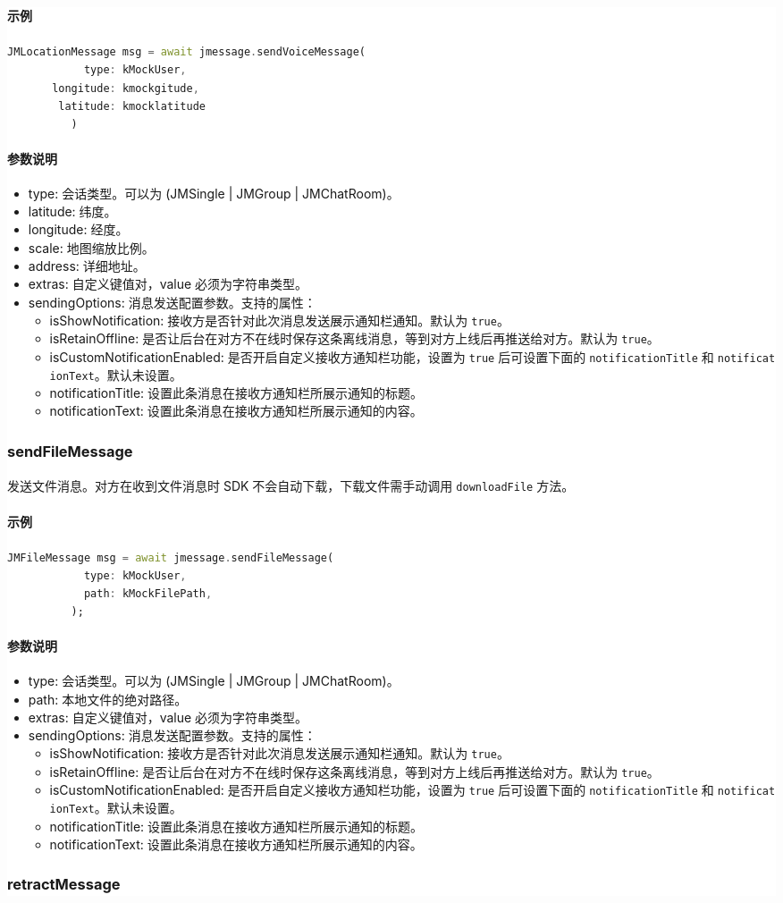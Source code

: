 #### 示例

```dart
JMLocationMessage msg = await jmessage.sendVoiceMessage(
            type: kMockUser,
  	   longitude: kmockgitude,
        latitude: kmocklatitude
          )
```

#### 参数说明

- type: 会话类型。可以为  (JMSingle | JMGroup | JMChatRoom)。
- latitude: 纬度。
- longitude: 经度。
- scale: 地图缩放比例。
- address: 详细地址。
- extras: 自定义键值对，value 必须为字符串类型。
- sendingOptions: 消息发送配置参数。支持的属性：
  - isShowNotification: 接收方是否针对此次消息发送展示通知栏通知。默认为 `true`。
  - isRetainOffline: 是否让后台在对方不在线时保存这条离线消息，等到对方上线后再推送给对方。默认为 `true`。
  - isCustomNotificationEnabled: 是否开启自定义接收方通知栏功能，设置为 `true` 后可设置下面的 `notificationTitle` 和 `notificationText`。默认未设置。
  - notificationTitle: 设置此条消息在接收方通知栏所展示通知的标题。
  - notificationText: 设置此条消息在接收方通知栏所展示通知的内容。

### sendFileMessage

发送文件消息。对方在收到文件消息时 SDK 不会自动下载，下载文件需手动调用 `downloadFile` 方法。

#### 示例

```dart
JMFileMessage msg = await jmessage.sendFileMessage(
            type: kMockUser,
            path: kMockFilePath,
          );
```

#### 参数说明

- type: 会话类型。可以为   (JMSingle | JMGroup | JMChatRoom)。
- path: 本地文件的绝对路径。
- extras: 自定义键值对，value 必须为字符串类型。
- sendingOptions: 消息发送配置参数。支持的属性：
  - isShowNotification: 接收方是否针对此次消息发送展示通知栏通知。默认为 `true`。
  - isRetainOffline: 是否让后台在对方不在线时保存这条离线消息，等到对方上线后再推送给对方。默认为 `true`。
  - isCustomNotificationEnabled: 是否开启自定义接收方通知栏功能，设置为 `true` 后可设置下面的 `notificationTitle` 和 `notificationText`。默认未设置。
  - notificationTitle: 设置此条消息在接收方通知栏所展示通知的标题。
  - notificationText: 设置此条消息在接收方通知栏所展示通知的内容。

### retractMessage
